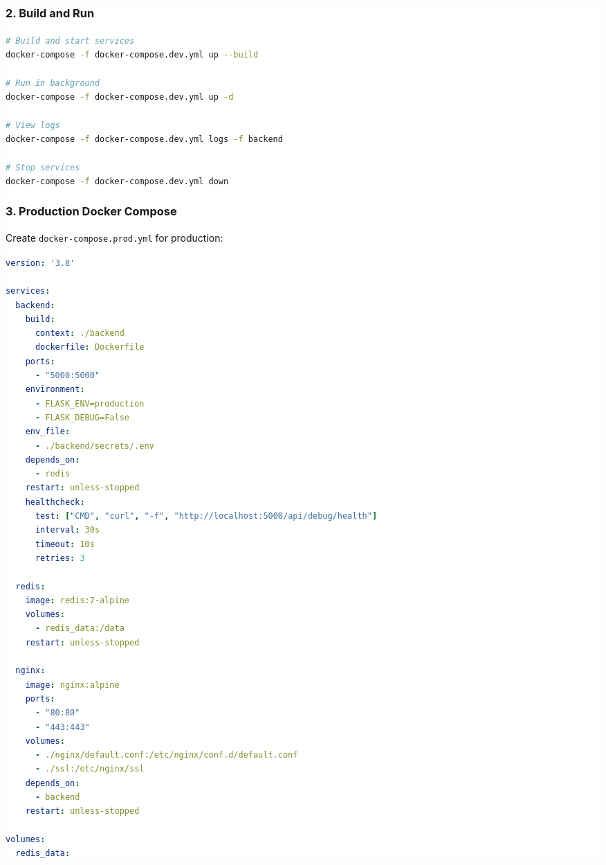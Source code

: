 ### **2. Build and Run**

```bash
# Build and start services
docker-compose -f docker-compose.dev.yml up --build

# Run in background
docker-compose -f docker-compose.dev.yml up -d

# View logs
docker-compose -f docker-compose.dev.yml logs -f backend

# Stop services
docker-compose -f docker-compose.dev.yml down
```

### **3. Production Docker Compose**

Create `docker-compose.prod.yml` for production:

```yaml
version: '3.8'

services:
  backend:
    build:
      context: ./backend
      dockerfile: Dockerfile
    ports:
      - "5000:5000"
    environment:
      - FLASK_ENV=production
      - FLASK_DEBUG=False
    env_file:
      - ./backend/secrets/.env
    depends_on:
      - redis
    restart: unless-stopped
    healthcheck:
      test: ["CMD", "curl", "-f", "http://localhost:5000/api/debug/health"]
      interval: 30s
      timeout: 10s
      retries: 3

  redis:
    image: redis:7-alpine
    volumes:
      - redis_data:/data
    restart: unless-stopped

  nginx:
    image: nginx:alpine
    ports:
      - "80:80"
      - "443:443"
    volumes:
      - ./nginx/default.conf:/etc/nginx/conf.d/default.conf
      - ./ssl:/etc/nginx/ssl
    depends_on:
      - backend
    restart: unless-stopped

volumes:
  redis_data:
```